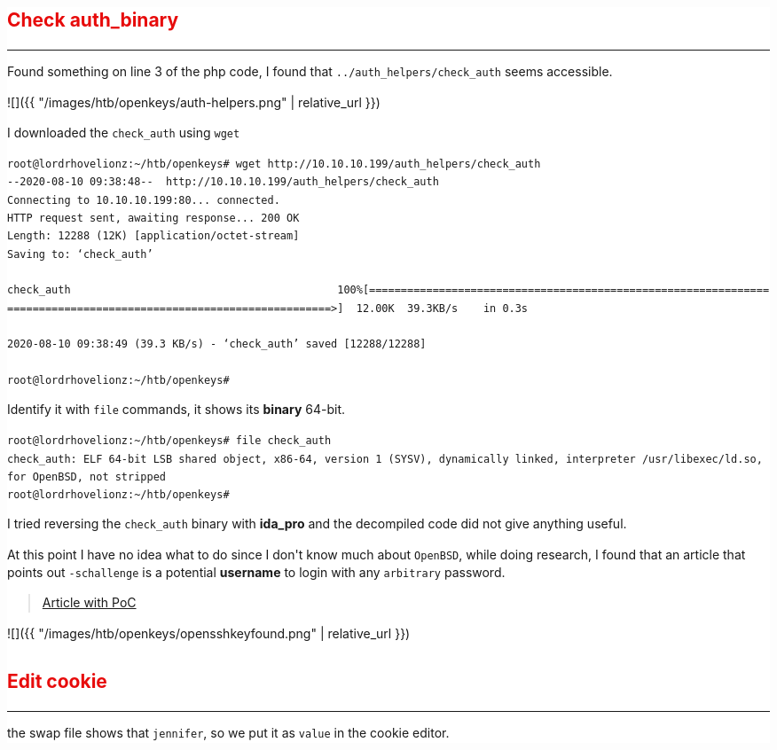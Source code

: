 ```php
```

## **<span style='color:#E70B0B'>Check auth_binary</span>**
***

Found something on line 3 of the php code, I found that `../auth_helpers/check_auth` seems accessible.

![]({{ "/images/htb/openkeys/auth-helpers.png" | relative_url }})

I downloaded the `check_auth` using `wget`

```terminal
root@lordrhovelionz:~/htb/openkeys# wget http://10.10.10.199/auth_helpers/check_auth
--2020-08-10 09:38:48--  http://10.10.10.199/auth_helpers/check_auth
Connecting to 10.10.10.199:80... connected.
HTTP request sent, awaiting response... 200 OK
Length: 12288 (12K) [application/octet-stream]
Saving to: ‘check_auth’

check_auth                                          100%[==================================================================================================================>]  12.00K  39.3KB/s    in 0.3s    

2020-08-10 09:38:49 (39.3 KB/s) - ‘check_auth’ saved [12288/12288]

root@lordrhovelionz:~/htb/openkeys# 
```

Identify it with `file` commands, it shows its **binary** 64-bit.

```terminal
root@lordrhovelionz:~/htb/openkeys# file check_auth 
check_auth: ELF 64-bit LSB shared object, x86-64, version 1 (SYSV), dynamically linked, interpreter /usr/libexec/ld.so, for OpenBSD, not stripped
root@lordrhovelionz:~/htb/openkeys# 
```

I tried reversing the `check_auth` binary with **ida_pro** and the decompiled code did not give anything useful.

At this point I have no idea what to do since I don't know much about `OpenBSD`, while doing research, I found that an article that points out `-schallenge` is a potential **username** to login with any `arbitrary` password.

>  [Article with PoC](https://thehackernews.com/2019/12/openbsd-authentication-vulnerability.html)

![]({{ "/images/htb/openkeys/opensshkeyfound.png" | relative_url }})

## **<span style='color:#E70B0B'>Edit cookie</span>**
***

the swap file shows that `jennifer`, so we put it as `value` in the cookie editor.
